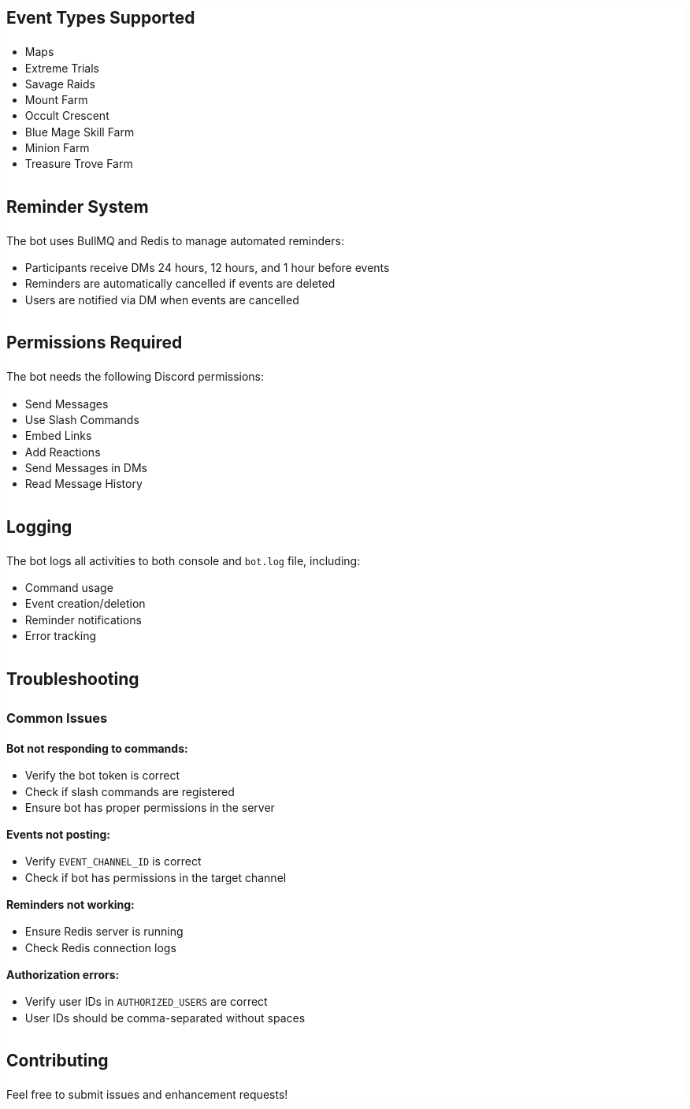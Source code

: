 ## Event Types Supported

- Maps
- Extreme Trials
- Savage Raids
- Mount Farm
- Occult Crescent
- Blue Mage Skill Farm
- Minion Farm
- Treasure Trove Farm

## Reminder System

The bot uses BullMQ and Redis to manage automated reminders:
- Participants receive DMs 24 hours, 12 hours, and 1 hour before events
- Reminders are automatically cancelled if events are deleted
- Users are notified via DM when events are cancelled

## Permissions Required

The bot needs the following Discord permissions:
- Send Messages
- Use Slash Commands
- Embed Links
- Add Reactions
- Send Messages in DMs
- Read Message History

## Logging

The bot logs all activities to both console and `bot.log` file, including:
- Command usage
- Event creation/deletion
- Reminder notifications
- Error tracking

## Troubleshooting

### Common Issues

**Bot not responding to commands:**
- Verify the bot token is correct
- Check if slash commands are registered
- Ensure bot has proper permissions in the server

**Events not posting:**
- Verify `EVENT_CHANNEL_ID` is correct
- Check if bot has permissions in the target channel

**Reminders not working:**
- Ensure Redis server is running
- Check Redis connection logs

**Authorization errors:**
- Verify user IDs in `AUTHORIZED_USERS` are correct
- User IDs should be comma-separated without spaces

## Contributing

Feel free to submit issues and enhancement requests!